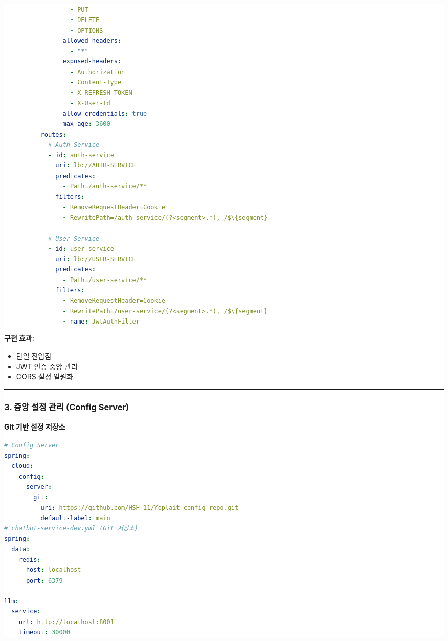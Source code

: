 ```yaml
                  - PUT
                  - DELETE
                  - OPTIONS
                allowed-headers:
                  - "*"
                exposed-headers:
                  - Authorization
                  - Content-Type
                  - X-REFRESH-TOKEN
                  - X-User-Id
                allow-credentials: true
                max-age: 3600
          routes:
            # Auth Service
            - id: auth-service
              uri: lb://AUTH-SERVICE
              predicates:
                - Path=/auth-service/**
              filters:
                - RemoveRequestHeader=Cookie
                - RewritePath=/auth-service/(?<segment>.*), /$\{segment}

            # User Service
            - id: user-service
              uri: lb://USER-SERVICE
              predicates:
                - Path=/user-service/**
              filters:
                - RemoveRequestHeader=Cookie
                - RewritePath=/user-service/(?<segment>.*), /$\{segment}
                - name: JwtAuthFilter
```

**구현 효과**:
- 단일 진입점
- JWT 인증 중앙 관리
- CORS 설정 일원화

---

### **3. 중앙 설정 관리 (Config Server)**

**Git 기반 설정 저장소**

```yaml
# Config Server
spring:
  cloud:
    config:
      server:
        git:
          uri: https://github.com/HSH-11/Yoplait-config-repo.git
          default-label: main
# chatbot-service-dev.yml (Git 저장소)
spring:
  data:
    redis:
      host: localhost
      port: 6379

llm:
  service:
    url: http://localhost:8001
    timeout: 30000
```